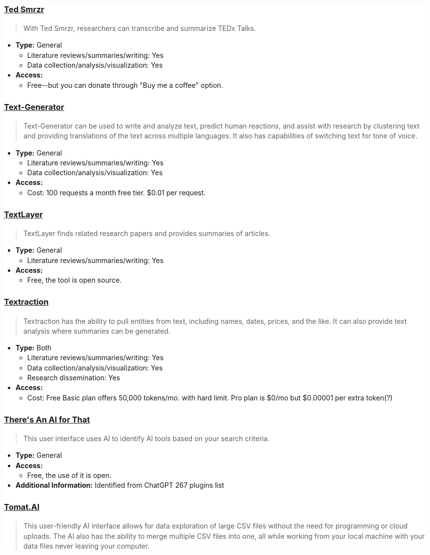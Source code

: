 ### [Ted Smrzr](https://tedsmrzr.vercel.app/)
> With Ted Smrzr, researchers can transcribe and summarize TEDx Talks.

- **Type:** General
  - Literature reviews/summaries/writing: Yes
  - Data collection/analysis/visualization: Yes
- **Access:**
  - Free--but you can donate through "Buy me a coffee" option.

### [Text-Generator](https://text-generator.io/?via=topaitools)
> Text-Generator can be used to write and analyze text, predict human reactions, and assist with research by clustering text and providing translations of the text across multiple languages. It also has capabilities of switching text for tone of voice.

- **Type:** General
  - Literature reviews/summaries/writing: Yes
  - Data collection/analysis/visualization: Yes
- **Access:**
  - Cost: 100 requests a month free tier. $0.01 per request.

### [TextLayer](https://textlayer.ai/)
> TextLayer finds related research papers and provides summaries of articles.

- **Type:** General
  - Literature reviews/summaries/writing: Yes
- **Access:**
  - Free, the tool is open source.

### [Textraction](https://www.textraction.ai)
> Textraction has the ability to pull entities from text, including names, dates, prices, and the like. It can also provide text analysis where summaries can be generated.

- **Type:** Both
  - Literature reviews/summaries/writing: Yes
  - Data collection/analysis/visualization: Yes
  - Research dissemination: Yes
- **Access:**
  - Cost: Free Basic plan offers 50,000 tokens/mo. with hard limit. Pro plan is $0/mo but $0.00001 per extra token(?) 

### [There's An AI for That](https://theresanaiforthat.com/s/chatgpt+plugins/)
> This user interface uses AI to identify AI tools based on your search criteria.

- **Type:** General
- **Access:**
  - Free, the use of it is open.
- **Additional Information:** Identified from ChatGPT 267 plugins list

### [Tomat.AI](https://www.tomat.ai/)
> This user-friendly AI interface allows for data exploration of large CSV files without the need for programming or cloud uploads. The AI also has the ability to merge multiple CSV files into one, all while working from your local machine with your data files never leaving your computer.
